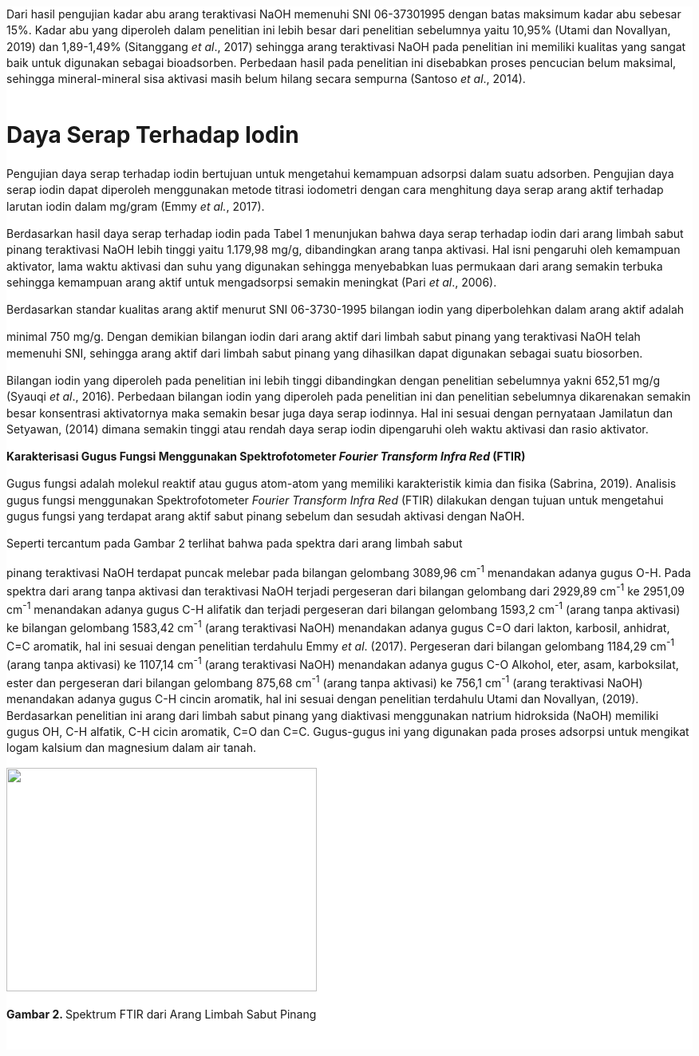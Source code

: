 <p><span class="font4">Dari hasil pengujian kadar abu arang teraktivasi NaOH memenuhi SNI 06-37301995 dengan batas maksimum kadar abu sebesar 15%. Kadar abu yang diperoleh dalam penelitian ini lebih besar dari penelitian sebelumnya yaitu 10,95% (Utami dan Novallyan, 2019) dan 1,89-1,49% (Sitanggang </span><span class="font4" style="font-style:italic;">et al</span><span class="font4">., 2017) sehingga arang teraktivasi NaOH pada penelitian ini memiliki kualitas yang sangat baik untuk digunakan sebagai bioadsorben. Perbedaan hasil pada penelitian ini disebabkan proses pencucian belum maksimal, sehingga mineral-mineral sisa aktivasi masih belum hilang secara sempurna (Santoso </span><span class="font4" style="font-style:italic;">et al</span><span class="font4">., 2014).</span></p>
<h1><a name="bookmark33"></a><span class="font4" style="font-weight:bold;"><a name="bookmark34"></a>Daya Serap Terhadap Iodin</span></h1>
<p><span class="font4">Pengujian daya serap terhadap iodin bertujuan untuk mengetahui kemampuan adsorpsi dalam suatu adsorben. Pengujian daya serap iodin dapat diperoleh menggunakan metode titrasi iodometri dengan cara menghitung daya serap arang aktif terhadap larutan iodin dalam mg/gram (Emmy </span><span class="font4" style="font-style:italic;">et al.</span><span class="font4">, 2017).</span></p>
<p><span class="font4">Berdasarkan hasil daya serap terhadap iodin pada Tabel 1 menunjukan bahwa daya serap terhadap iodin dari arang limbah sabut pinang teraktivasi NaOH lebih tinggi yaitu 1.179,98 mg/g, dibandingkan arang tanpa aktivasi. Hal isni pengaruhi oleh kemampuan aktivator, lama waktu aktivasi dan suhu yang digunakan sehingga menyebabkan luas permukaan dari arang semakin terbuka sehingga kemampuan arang aktif untuk mengadsorpsi semakin meningkat (Pari </span><span class="font4" style="font-style:italic;">et al</span><span class="font4">., 2006).</span></p>
<p><span class="font4">Berdasarkan standar kualitas arang aktif menurut SNI 06-3730-1995 bilangan iodin yang diperbolehkan dalam arang aktif adalah</span></p>
<p><span class="font4">minimal 750 mg/g. Dengan demikian bilangan iodin dari arang aktif dari limbah sabut pinang yang teraktivasi NaOH telah memenuhi SNI, sehingga arang aktif dari limbah sabut pinang yang dihasilkan dapat digunakan sebagai suatu biosorben.</span></p>
<p><span class="font4">Bilangan iodin yang diperoleh pada penelitian ini lebih tinggi dibandingkan dengan penelitian sebelumnya yakni 652,51 mg/g (Syauqi </span><span class="font4" style="font-style:italic;">et al</span><span class="font4">., 2016). Perbedaan bilangan iodin yang diperoleh pada penelitian ini dan penelitian sebelumnya dikarenakan semakin besar konsentrasi aktivatornya maka semakin besar juga daya serap iodinnya. Hal ini sesuai dengan pernyataan Jamilatun dan Setyawan, (2014) dimana semakin tinggi atau rendah daya serap iodin dipengaruhi oleh waktu aktivasi dan rasio aktivator.</span></p>
<p><span class="font4" style="font-weight:bold;">Karakterisasi Gugus Fungsi Menggunakan Spektrofotometer </span><span class="font4" style="font-weight:bold;font-style:italic;">Fourier Transform Infra Red</span><span class="font4" style="font-weight:bold;"> (FTIR)</span></p>
<p><span class="font4">Gugus fungsi adalah molekul reaktif atau gugus atom-atom yang memiliki karakteristik kimia dan fisika (Sabrina, 2019). Analisis gugus fungsi menggunakan Spektrofotometer </span><span class="font4" style="font-style:italic;">Fourier Transform Infra Red</span><span class="font4"> (FTIR) dilakukan dengan tujuan untuk mengetahui gugus fungsi yang terdapat arang aktif sabut pinang sebelum dan sesudah aktivasi dengan NaOH.</span></p>
<p><span class="font4">Seperti tercantum pada Gambar 2 terlihat bahwa pada spektra dari arang limbah sabut</span></p>
<p><span class="font4">pinang teraktivasi NaOH terdapat puncak melebar pada bilangan gelombang 3089,96 cm<sup>-1</sup> menandakan adanya gugus O-H. Pada spektra dari arang tanpa aktivasi dan teraktivasi NaOH terjadi pergeseran dari bilangan gelombang dari 2929,89 cm<sup>-1</sup> ke 2951,09 cm<sup>-1</sup> menandakan adanya gugus C-H alifatik dan terjadi pergeseran dari bilangan gelombang 1593,2 cm<sup>-1</sup> (arang tanpa aktivasi) ke bilangan gelombang 1583,42 cm<sup>-1</sup> (arang teraktivasi NaOH) menandakan adanya gugus C=O dari lakton, karbosil, anhidrat, C=C aromatik, hal ini sesuai dengan penelitian terdahulu Emmy </span><span class="font4" style="font-style:italic;">et al</span><span class="font4">. (2017). Pergeseran dari bilangan gelombang 1184,29 cm<sup>-1</sup> (arang tanpa aktivasi) ke 1107,14 cm<sup>-1</sup> (arang teraktivasi NaOH) menandakan adanya gugus C-O Alkohol, eter, asam, karboksilat, ester dan pergeseran dari bilangan gelombang 875,68 cm<sup>-1</sup> (arang tanpa aktivasi) ke 756,1 cm<sup>-1</sup> (arang teraktivasi NaOH) menandakan adanya gugus C-H cincin aromatik, hal ini sesuai dengan penelitian terdahulu Utami dan Novallyan, (2019). Berdasarkan penelitian ini arang dari limbah sabut pinang yang diaktivasi menggunakan natrium hidroksida (NaOH) memiliki gugus OH, C-H alfatik, C-H cicin aromatik, C=O dan C=C. Gugus-gugus ini yang digunakan pada proses adsorpsi untuk mengikat logam kalsium dan magnesium dalam air tanah.</span></p>
<div><img src="https://jurnal.harianregional.com/media/86206-1.jpg" alt="" style="width:292pt;height:210pt;">
<p><span class="font4" style="font-weight:bold;">Gambar 2. </span><span class="font4">Spektrum FTIR dari Arang Limbah Sabut Pinang</span></p>
</div><br clear="all">